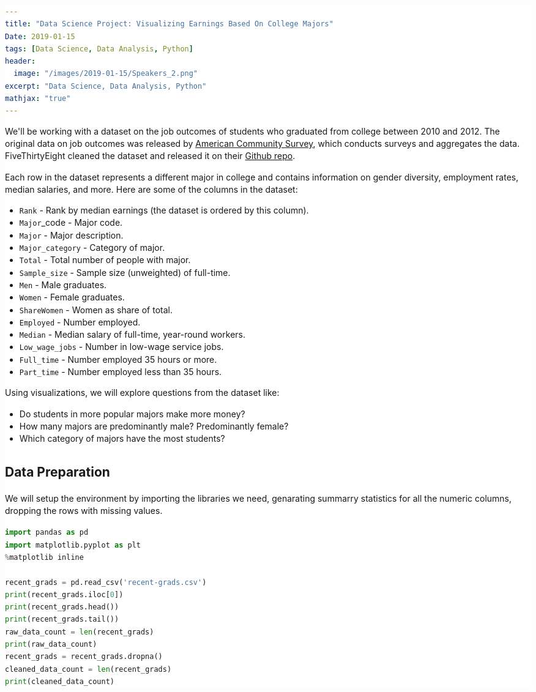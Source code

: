 ```yaml
---
title: "Data Science Project: Visualizing Earnings Based On College Majors"
Date: 2019-01-15
tags: [Data Science, Data Analysis, Python]
header:
  image: "/images/2019-01-15/Speakers_2.png"
excerpt: "Data Science, Data Analysis, Python"
mathjax: "true"
---
```


We'll be working with a dataset on the job outcomes of students who graduated from college between 2010 and 2012. The original data on job outcomes was released by [American Community Survey](https://www.census.gov/programs-surveys/acs/), which conducts surveys and aggregates the data. FiveThirtyEight cleaned the dataset and released it on their [Github repo](https://github.com/fivethirtyeight/data/tree/master/college-majors).

Each row in the dataset represents a different major in college and contains information on gender diversity, employment rates, median salaries, and more. Here are some of the columns in the dataset:

* `Rank` - Rank by median earnings (the dataset is ordered by this column).
* `Major`_code - Major code.
* `Major` - Major description.
* `Major_category` - Category of major.
* `Total` - Total number of people with major.
* `Sample_size` - Sample size (unweighted) of full-time.
* `Men` - Male graduates.
* `Women` - Female graduates.
* `ShareWomen` - Women as share of total.
* `Employed` - Number employed.
* `Median` - Median salary of full-time, year-round workers.
* `Low_wage_jobs` - Number in low-wage service jobs.
* `Full_time` - Number employed 35 hours or more.
* `Part_time` - Number employed less than 35 hours.

Using visualizations, we will explore questions from the dataset like:

- Do students in more popular majors make more money?
- How many majors are predominantly male? Predominantly female?
- Which category of majors have the most students?

## Data Preparation
We will setup the environment by importing the libraries we need, genarating summarry statistics for all the numeric columns, dropping the rows with missing values.


```python
import pandas as pd
import matplotlib.pyplot as plt
%matplotlib inline

recent_grads = pd.read_csv('recent-grads.csv')
print(recent_grads.iloc[0])
print(recent_grads.head())
print(recent_grads.tail())
raw_data_count = len(recent_grads)
print(raw_data_count)
recent_grads = recent_grads.dropna()
cleaned_data_count = len(recent_grads)
print(cleaned_data_count)
```
